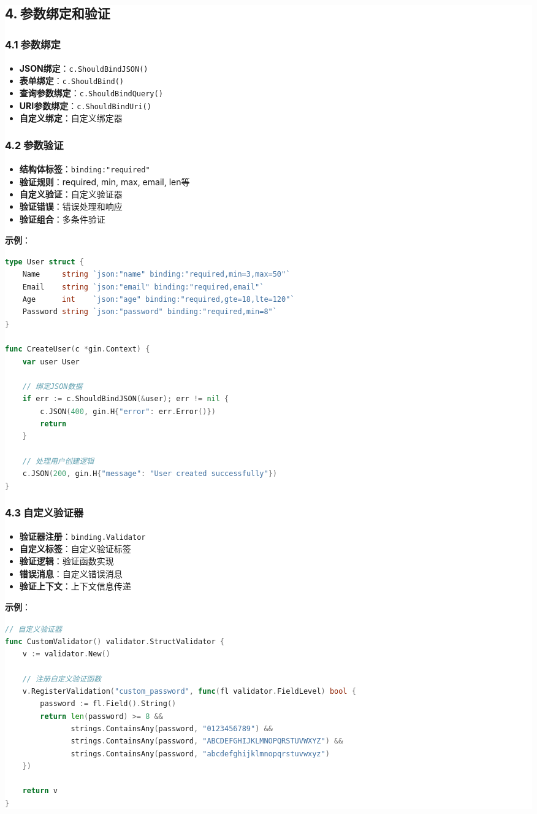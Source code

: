 ## 4. 参数绑定和验证

### 4.1 参数绑定
- **JSON绑定**：`c.ShouldBindJSON()`
- **表单绑定**：`c.ShouldBind()`
- **查询参数绑定**：`c.ShouldBindQuery()`
- **URI参数绑定**：`c.ShouldBindUri()`
- **自定义绑定**：自定义绑定器

### 4.2 参数验证
- **结构体标签**：`binding:"required"`
- **验证规则**：required, min, max, email, len等
- **自定义验证**：自定义验证器
- **验证错误**：错误处理和响应
- **验证组合**：多条件验证

**示例**：
```go
type User struct {
    Name     string `json:"name" binding:"required,min=3,max=50"`
    Email    string `json:"email" binding:"required,email"`
    Age      int    `json:"age" binding:"required,gte=18,lte=120"`
    Password string `json:"password" binding:"required,min=8"`
}

func CreateUser(c *gin.Context) {
    var user User

    // 绑定JSON数据
    if err := c.ShouldBindJSON(&user); err != nil {
        c.JSON(400, gin.H{"error": err.Error()})
        return
    }

    // 处理用户创建逻辑
    c.JSON(200, gin.H{"message": "User created successfully"})
}
```

### 4.3 自定义验证器
- **验证器注册**：`binding.Validator`
- **自定义标签**：自定义验证标签
- **验证逻辑**：验证函数实现
- **错误消息**：自定义错误消息
- **验证上下文**：上下文信息传递

**示例**：
```go
// 自定义验证器
func CustomValidator() validator.StructValidator {
    v := validator.New()

    // 注册自定义验证函数
    v.RegisterValidation("custom_password", func(fl validator.FieldLevel) bool {
        password := fl.Field().String()
        return len(password) >= 8 &&
               strings.ContainsAny(password, "0123456789") &&
               strings.ContainsAny(password, "ABCDEFGHIJKLMNOPQRSTUVWXYZ") &&
               strings.ContainsAny(password, "abcdefghijklmnopqrstuvwxyz")
    })

    return v
}
```